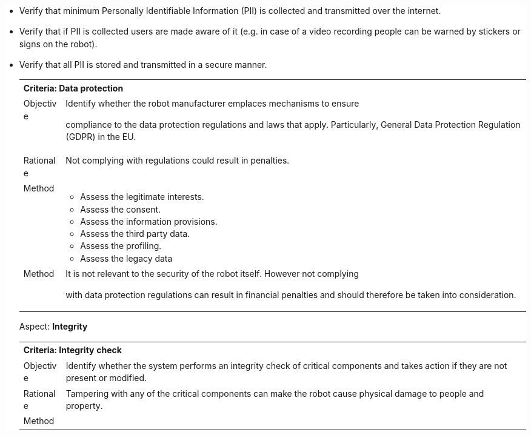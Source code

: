- Verify that minimum Personally Identifiable Information (PII) is collected and
transmitted over the internet.
- Verify that if PII is collected users are made aware of it (e.g. in case of a video
recording people can be warned by stickers or signs on the robot).
- Verify that all PII is stored and transmitted in a secure manner.</td>
    </tr>
   </table>

   
   <table>
    <tr>
      <th colspan="2">Criteria: <b>Data protection</b></th>
    </tr>
    <tr>
      <td>Objective</td>
      <td>Identify whether the robot manufacturer emplaces mechanisms to ensure
compliance to the data protection regulations and laws that apply. Particularly, General
Data Protection Regulation (GDPR) in the EU.</td>
    </tr>
    <tr>
      <td>Rationale</td>
      <td>Not complying with regulations could result in penalties.</td>
    </tr>
    <tr>
      <td>Method</td>
      <td>

- Assess the legitimate interests.
- Assess the consent.
- Assess the information provisions.
- Assess the third party data.
- Assess the profiling.
- Assess the legacy data</td>
    </tr>
    <tr>
      <td>Method</td>
      <td>It is not relevant to the security of the robot itself. However not complying
with data protection regulations can result in financial penalties and should therefore
be taken into consideration.</td>
    </tr>
   </table>
  </td>
  </tr>

  
  <tr>
   <td>Aspect: <b>Integrity</b></td>
   <td>
   
   <table>
    <tr>
      <th colspan="2">Criteria: <b>Integrity check</b></th>
    </tr>
    <tr>
      <td>Objective</td>
      <td>Identify whether the system performs an integrity check of critical components
and takes action if they are not present or modified.</td>
    </tr>
    <tr>
      <td>Rationale</td>
      <td>Tampering with any of the critical components can make the robot cause
physical damage to people and property.</td>
    </tr>
    <tr>
      <td>Method</td>
      <td>
